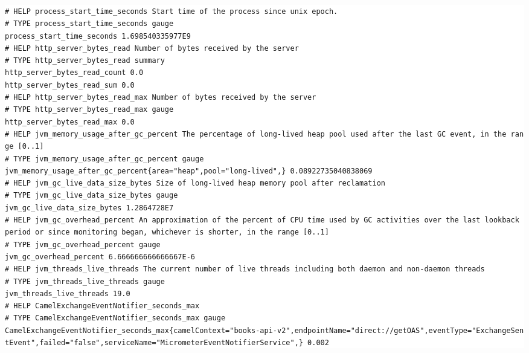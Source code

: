     # HELP process_start_time_seconds Start time of the process since unix epoch.
    # TYPE process_start_time_seconds gauge
    process_start_time_seconds 1.698540335977E9
    # HELP http_server_bytes_read Number of bytes received by the server
    # TYPE http_server_bytes_read summary
    http_server_bytes_read_count 0.0
    http_server_bytes_read_sum 0.0
    # HELP http_server_bytes_read_max Number of bytes received by the server
    # TYPE http_server_bytes_read_max gauge
    http_server_bytes_read_max 0.0
    # HELP jvm_memory_usage_after_gc_percent The percentage of long-lived heap pool used after the last GC event, in the range [0..1]
    # TYPE jvm_memory_usage_after_gc_percent gauge
    jvm_memory_usage_after_gc_percent{area="heap",pool="long-lived",} 0.08922735040838069
    # HELP jvm_gc_live_data_size_bytes Size of long-lived heap memory pool after reclamation
    # TYPE jvm_gc_live_data_size_bytes gauge
    jvm_gc_live_data_size_bytes 1.2864728E7
    # HELP jvm_gc_overhead_percent An approximation of the percent of CPU time used by GC activities over the last lookback period or since monitoring began, whichever is shorter, in the range [0..1]
    # TYPE jvm_gc_overhead_percent gauge
    jvm_gc_overhead_percent 6.666666666666667E-6
    # HELP jvm_threads_live_threads The current number of live threads including both daemon and non-daemon threads
    # TYPE jvm_threads_live_threads gauge
    jvm_threads_live_threads 19.0
    # HELP CamelExchangeEventNotifier_seconds_max  
    # TYPE CamelExchangeEventNotifier_seconds_max gauge
    CamelExchangeEventNotifier_seconds_max{camelContext="books-api-v2",endpointName="direct://getOAS",eventType="ExchangeSentEvent",failed="false",serviceName="MicrometerEventNotifierService",} 0.002